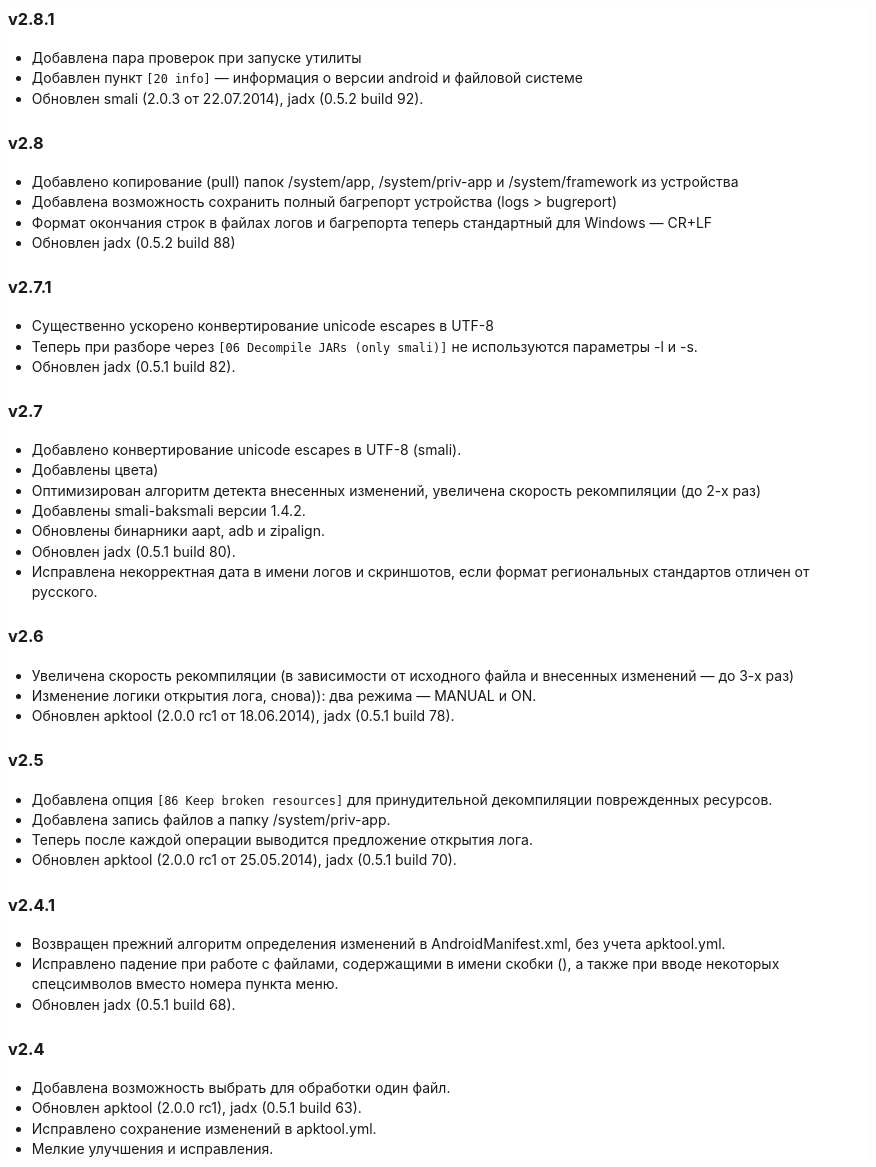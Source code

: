 ### v2.8.1
- Добавлена пара проверок при запуске утилиты
- Добавлен пункт `[20 info]` — информация о версии android и файловой системе
- Обновлен smali (2.0.3 от 22.07.2014), jadx (0.5.2 build 92).

### v2.8
- Добавлено копирование (pull) папок /system/app, /system/priv-app и /system/framework из устройства
- Добавлена возможность сохранить полный багрепорт устройства (logs > bugreport)
- Формат окончания строк в файлах логов и багрепорта теперь стандартный для Windows — CR+LF
- Обновлен jadx (0.5.2 build 88)

### v2.7.1
- Существенно ускорено конвертирование unicode escapes в UTF-8
- Теперь при разборе через `[06 Decompile JARs (only smali)]` не используются параметры -l и -s.
- Обновлен jadx (0.5.1 build 82).

### v2.7
- Добавлено конвертирование unicode escapes в UTF-8 (smali).
- Добавлены цвета)
- Оптимизирован алгоритм детекта внесенных изменений, увеличена скорость рекомпиляции (до 2-х раз)
- Добавлены smali-baksmali версии 1.4.2.
- Обновлены бинарники aapt, adb и zipalign.
- Обновлен jadx (0.5.1 build 80).
- Исправлена некорректная дата в имени логов и скриншотов, если формат региональных стандартов отличен от русского.

### v2.6
- Увеличена скорость рекомпиляции (в зависимости от исходного файла и внесенных изменений — до 3-х раз)
- Изменение логики открытия лога, снова)): два режима — MANUAL и ON.
- Обновлен apktool (2.0.0 rc1 от 18.06.2014), jadx (0.5.1 build 78).

### v2.5
- Добавлена опция `[86 Keep broken resources]` для принудительной декомпиляции поврежденных ресурсов.
- Добавлена запись файлов а папку /system/priv-app.
- Теперь после каждой операции выводится предложение открытия лога.
- Обновлен apktool (2.0.0 rc1 от 25.05.2014), jadx (0.5.1 build 70).

### v2.4.1
- Возвращен прежний алгоритм определения изменений в AndroidManifest.xml, без учета apktool.yml.
- Исправлено падение при работе с файлами, содержащими в имени скобки (), а также при вводе некоторых спецсимволов вместо номера пункта меню.
- Обновлен jadx (0.5.1 build 68).

### v2.4
- Добавлена возможность выбрать для обработки один файл.
- Обновлен apktool (2.0.0 rc1), jadx (0.5.1 build 63).
- Исправлено сохранение изменений в apktool.yml.
- Мелкие улучшения и исправления.
